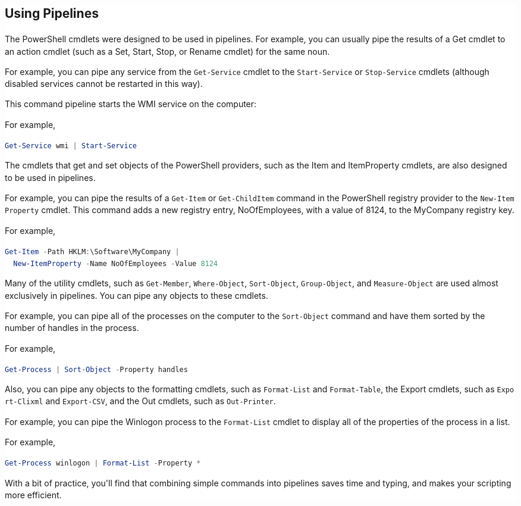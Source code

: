 ## Using Pipelines

The PowerShell cmdlets were designed to be used in pipelines. For example, you
can usually pipe the results of a Get cmdlet to an action cmdlet (such as a
Set, Start, Stop, or Rename cmdlet) for the same noun.

For example, you can pipe any service from the `Get-Service` cmdlet to the
`Start-Service` or `Stop-Service` cmdlets (although disabled services cannot
be restarted in this way).

This command pipeline starts the WMI service on the computer:

For example,
```powershell
Get-Service wmi | Start-Service
```

The cmdlets that get and set objects of the PowerShell providers, such as the
Item and ItemProperty cmdlets, are also designed to be used in pipelines.

For example, you can pipe the results of a `Get-Item` or `Get-ChildItem`
command in the PowerShell registry provider to the `New-ItemProperty` cmdlet.
This command adds a new registry entry, NoOfEmployees, with a value of 8124,
to the MyCompany registry key.

For example,
```powershell
Get-Item -Path HKLM:\Software\MyCompany |
  New-ItemProperty -Name NoOfEmployees -Value 8124
```

Many of the utility cmdlets, such as `Get-Member`, `Where-Object`,
`Sort-Object`, `Group-Object`, and `Measure-Object` are used almost
exclusively in pipelines. You can pipe any objects to these cmdlets.

For example, you can pipe all of the processes on the computer to the
`Sort-Object` command and have them sorted by the number of handles in the
process.

For example,

```powershell
Get-Process | Sort-Object -Property handles
```

Also, you can pipe any objects to the formatting cmdlets, such as
`Format-List` and `Format-Table`, the Export cmdlets, such as `Export-Clixml`
and `Export-CSV`, and the Out cmdlets, such as `Out-Printer`.

For example, you can pipe the Winlogon process to the `Format-List` cmdlet to
display all of the properties of the process in a list.

For example,

```powershell
Get-Process winlogon | Format-List -Property *
```

With a bit of practice, you'll find that combining simple commands into
pipelines saves time and typing, and makes your scripting more efficient.
